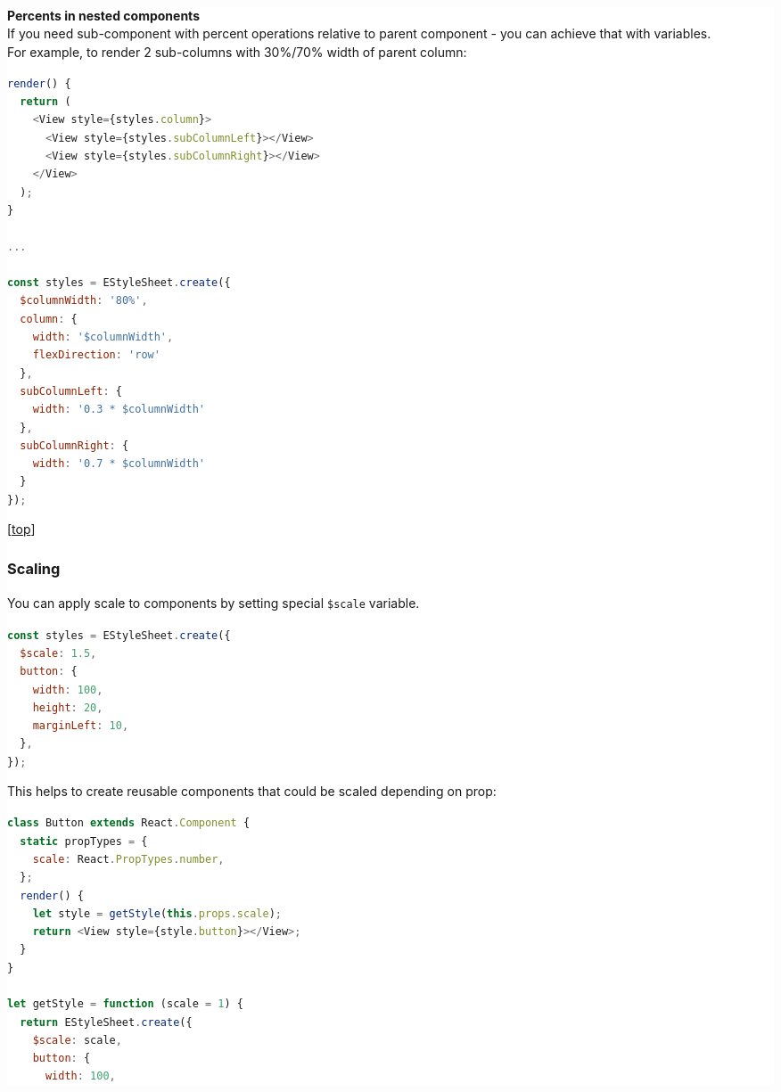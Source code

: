 **Percents in nested components**  
If you need sub-component with percent operations relative to parent component - you can achieve that with variables.  
For example, to render 2 sub-columns with 30%/70% width of parent column:

```js
render() {
  return (
    <View style={styles.column}>
      <View style={styles.subColumnLeft}></View>
      <View style={styles.subColumnRight}></View>
    </View>
  );
}

...

const styles = EStyleSheet.create({
  $columnWidth: '80%',
  column: {
    width: '$columnWidth',
    flexDirection: 'row'
  },
  subColumnLeft: {
    width: '0.3 * $columnWidth'
  },
  subColumnRight: {
    width: '0.7 * $columnWidth'
  }
});
```

\[[top](#react-native-extended-stylesheet)\]

### Scaling

You can apply scale to components by setting special `$scale` variable.

```js
const styles = EStyleSheet.create({
  $scale: 1.5,
  button: {
    width: 100,
    height: 20,
    marginLeft: 10,
  },
});
```

This helps to create reusable components that could be scaled depending on prop:

```js
class Button extends React.Component {
  static propTypes = {
    scale: React.PropTypes.number,
  };
  render() {
    let style = getStyle(this.props.scale);
    return <View style={style.button}></View>;
  }
}

let getStyle = function (scale = 1) {
  return EStyleSheet.create({
    $scale: scale,
    button: {
      width: 100,
```